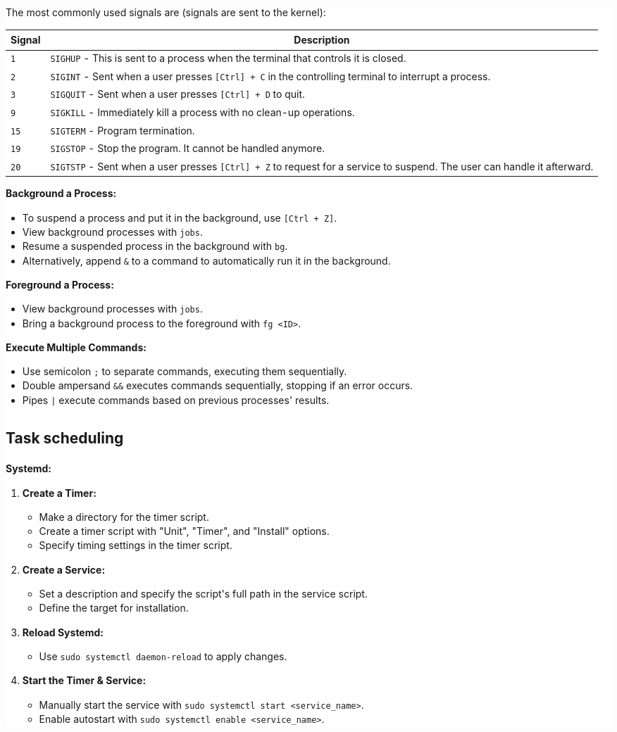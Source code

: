 
The most commonly used signals are (signals are sent to the kernel):

| **Signal** | **Description**                                                                                                          |
| ---------- | ------------------------------------------------------------------------------------------------------------------------ |
| `1`        | `SIGHUP` - This is sent to a process when the terminal that controls it is closed.                                       |
| `2`        | `SIGINT` - Sent when a user presses `[Ctrl] + C` in the controlling terminal to interrupt a process.                     |
| `3`        | `SIGQUIT` - Sent when a user presses `[Ctrl] + D` to quit.                                                               |
| `9`        | `SIGKILL` - Immediately kill a process with no clean-up operations.                                                      |
| `15`       | `SIGTERM` - Program termination.                                                                                         |
| `19`       | `SIGSTOP` - Stop the program. It cannot be handled anymore.                                                              |
| `20`       | `SIGTSTP` - Sent when a user presses `[Ctrl] + Z` to request for a service to suspend. The user can handle it afterward. |

**Background a Process:**

- To suspend a process and put it in the background, use `[Ctrl + Z]`.
- View background processes with `jobs`.
- Resume a suspended process in the background with `bg`.
- Alternatively, append `&` to a command to automatically run it in the background.

**Foreground a Process:**

- View background processes with `jobs`.
- Bring a background process to the foreground with `fg <ID>`.

**Execute Multiple Commands:**

- Use semicolon `;` to separate commands, executing them sequentially.
- Double ampersand `&&` executes commands sequentially, stopping if an error occurs.
- Pipes `|` execute commands based on previous processes' results.


## Task scheduling

**Systemd:**

1. **Create a Timer:**
    
    - Make a directory for the timer script.
    - Create a timer script with "Unit", "Timer", and "Install" options.
    - Specify timing settings in the timer script.
2. **Create a Service:**
    
    - Set a description and specify the script's full path in the service script.
    - Define the target for installation.
3. **Reload Systemd:**
    
    - Use `sudo systemctl daemon-reload` to apply changes.
4. **Start the Timer & Service:**
    
    - Manually start the service with `sudo systemctl start <service_name>`.
    - Enable autostart with `sudo systemctl enable <service_name>`.
